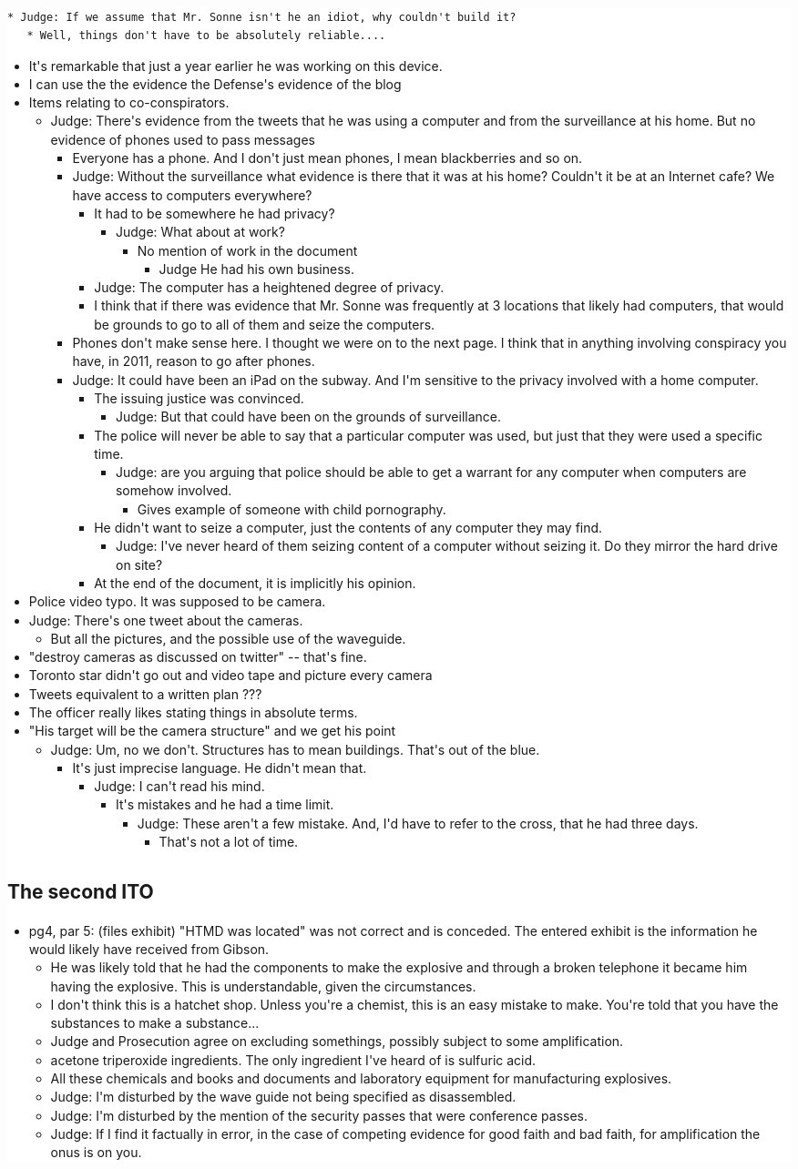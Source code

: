     * Judge: If we assume that Mr. Sonne isn't he an idiot, why couldn't build it?
       * Well, things don't have to be absolutely reliable....
  * It's remarkable that just a year earlier he was working on this device.
  * I can use the the evidence the Defense's evidence of the blog
* Items relating to co-conspirators.
  * Judge: There's evidence from the tweets that he was using a computer and from the surveillance at his home. But no evidence of phones used to pass messages
    * Everyone has a phone. And I don't just mean phones, I mean blackberries and so on.
    * Judge: Without the surveillance what evidence is there that it was at his home? Couldn't it be at an Internet cafe? We have access to computers everywhere?
      * It had to be somewhere he had privacy?
         * Judge: What about at work?
             * No mention of work in the document
               * Judge He had his own business.
      * Judge: The computer has a heightened degree of privacy.
      * I think that if there was evidence that Mr. Sonne was frequently at 3 locations that likely had computers, that would be grounds to go to all of them and seize the computers.
    * Phones don't make sense here. I thought we were on to the next page. I think that in anything involving conspiracy you have, in 2011, reason to go after phones.
    * Judge: It could have been an iPad on the subway. And I'm sensitive to the privacy involved with a home computer.
      * The issuing justice was convinced.
         * Judge: But that could have been on the grounds of surveillance.
      * The police will never be able to say that a particular computer was used, but just that they were used a specific time.
         * Judge: are you arguing that police should be able to get a warrant for any computer when computers are somehow involved.
           * Gives example of someone with child pornography.
      * He didn't want to seize a computer, just the contents of any computer they may find.
        * Judge: I've never heard of them seizing content of a computer without seizing it. Do they mirror the hard drive on site?
      * At the end of the document, it is implicitly his opinion.
 * Police video typo. It was supposed to be camera.
 * Judge: There's one tweet about the cameras.
   * But all the pictures, and the possible use of the waveguide. 
 * "destroy cameras as discussed on twitter" -- that's fine.
 * Toronto star didn't go out and video tape and picture every camera
 * Tweets equivalent to a written plan ???
 * The officer really likes stating things in absolute terms.
 * "His target will be the camera structure" and we get his point
   * Judge: Um, no we don't. Structures has to mean buildings. That's out of the blue.
     * It's just imprecise language. He  didn't mean that.
        * Judge: I can't read his mind.
          * It's mistakes and he had a time limit.
            * Judge: These aren't a few mistake. And, I'd have to refer to the cross, that he had three days.
              * That's not a lot of time. 

The second ITO
--------------

 * pg4, par 5: (files exhibit) "HTMD was located" was not correct and is conceded. The entered exhibit is the information he would likely have received from Gibson.
   * He was likely told that he had the components to make the explosive and through a broken telephone it became him having the explosive. This is understandable, given the circumstances.
   * I don't think this is a hatchet shop. Unless you're a chemist, this is an easy mistake to make. You're told that you have the substances to make a substance...
   * Judge and Prosecution agree on excluding somethings, possibly subject to some amplification. 
   * acetone triperoxide ingredients. The only ingredient I've heard of is sulfuric acid.
   * All these chemicals and books and documents and laboratory equipment for manufacturing explosives.
   * Judge: I'm disturbed by the wave guide not being specified as disassembled.
   * Judge: I'm disturbed by the mention of the security passes that were conference passes.
   * Judge: If I find it factually in error, in the case of competing evidence for good faith and bad faith, for amplification the onus is on you.